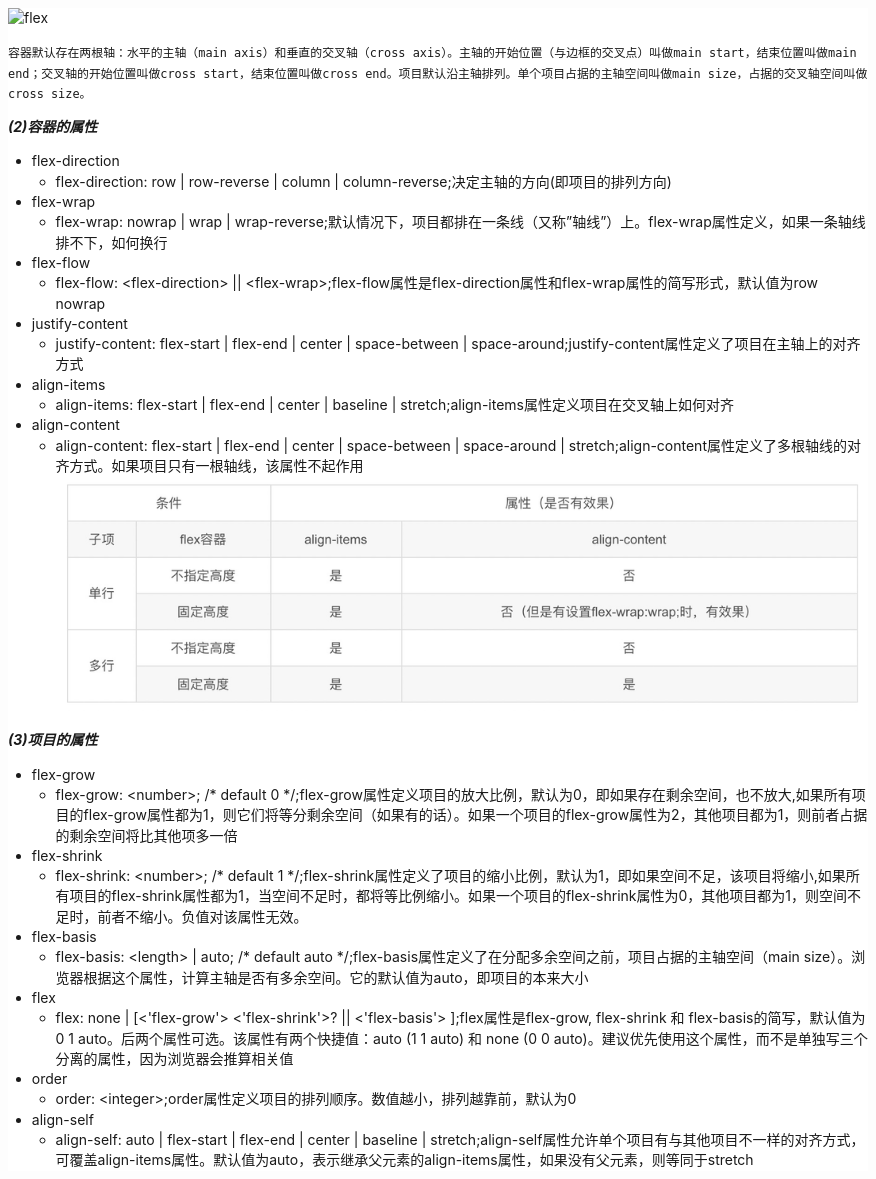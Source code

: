 ![flex](/images/flex.jpg)

	容器默认存在两根轴：水平的主轴（main axis）和垂直的交叉轴（cross axis）。主轴的开始位置（与边框的交叉点）叫做main start，结束位置叫做main end；交叉轴的开始位置叫做cross start，结束位置叫做cross end。项目默认沿主轴排列。单个项目占据的主轴空间叫做main size，占据的交叉轴空间叫做cross size。

***(2)容器的属性***

- flex-direction
  - flex-direction: row | row-reverse | column | column-reverse;决定主轴的方向(即项目的排列方向)  
- flex-wrap    
  - flex-wrap: nowrap | wrap | wrap-reverse;默认情况下，项目都排在一条线（又称”轴线”）上。flex-wrap属性定义，如果一条轴线排不下，如何换行
- flex-flow
  - flex-flow: \<flex-direction\> || \<flex-wrap\>;flex-flow属性是flex-direction属性和flex-wrap属性的简写形式，默认值为row nowrap
- justify-content
  - justify-content: flex-start | flex-end | center | space-between | space-around;justify-content属性定义了项目在主轴上的对齐方式
- align-items
  - align-items: flex-start | flex-end | center | baseline | stretch;align-items属性定义项目在交叉轴上如何对齐
- align-content
  - align-content: flex-start | flex-end | center | space-between | space-around | stretch;align-content属性定义了多根轴线的对齐方式。如果项目只有一根轴线，该属性不起作用
  ![align-content生效结论图](/images/align-content.png)
  
***(3)项目的属性***

- flex-grow
  - flex-grow: \<number\>; /* default 0 */;flex-grow属性定义项目的放大比例，默认为0，即如果存在剩余空间，也不放大,如果所有项目的flex-grow属性都为1，则它们将等分剩余空间（如果有的话）。如果一个项目的flex-grow属性为2，其他项目都为1，则前者占据的剩余空间将比其他项多一倍
- flex-shrink
  - flex-shrink: \<number\>; /* default 1 */;flex-shrink属性定义了项目的缩小比例，默认为1，即如果空间不足，该项目将缩小,如果所有项目的flex-shrink属性都为1，当空间不足时，都将等比例缩小。如果一个项目的flex-shrink属性为0，其他项目都为1，则空间不足时，前者不缩小。负值对该属性无效。
- flex-basis
  - flex-basis: \<length\> | auto; /* default auto */;flex-basis属性定义了在分配多余空间之前，项目占据的主轴空间（main size）。浏览器根据这个属性，计算主轴是否有多余空间。它的默认值为auto，即项目的本来大小
- flex
  - flex: none | [\<'flex-grow'\> \<'flex-shrink'\>? || \<'flex-basis'\> ];flex属性是flex-grow, flex-shrink 和 flex-basis的简写，默认值为0 1 auto。后两个属性可选。该属性有两个快捷值：auto (1 1 auto) 和 none (0 0 auto)。建议优先使用这个属性，而不是单独写三个分离的属性，因为浏览器会推算相关值
- order
  -  order: \<integer\>;order属性定义项目的排列顺序。数值越小，排列越靠前，默认为0
- align-self
  - align-self: auto | flex-start | flex-end | center | baseline | stretch;align-self属性允许单个项目有与其他项目不一样的对齐方式，可覆盖align-items属性。默认值为auto，表示继承父元素的align-items属性，如果没有父元素，则等同于stretch
